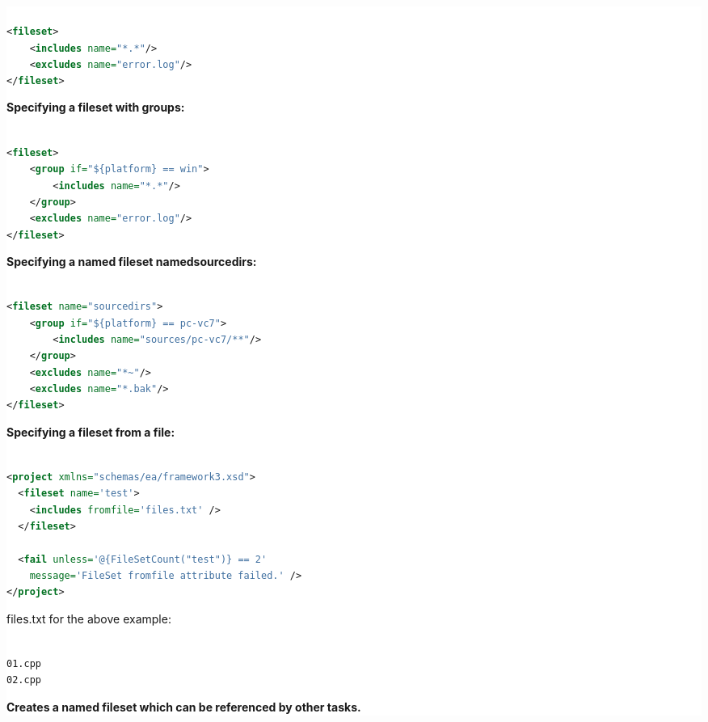
```xml

<fileset>
    <includes name="*.*"/>
    <excludes name="error.log"/>
</fileset>

```
**Specifying a fileset with groups:**


```xml

<fileset>
    <group if="${platform} == win">
        <includes name="*.*"/>
    </group>
    <excludes name="error.log"/>
</fileset>

```
**Specifying a named fileset namedsourcedirs:**


```xml

<fileset name="sourcedirs">
    <group if="${platform} == pc-vc7">
        <includes name="sources/pc-vc7/**"/>
    </group>
    <excludes name="*~"/>
    <excludes name="*.bak"/>
</fileset>

```
**Specifying a fileset from a file:**


```xml

<project xmlns="schemas/ea/framework3.xsd">
  <fileset name='test'>
    <includes fromfile='files.txt' />
  </fileset>

  <fail unless='@{FileSetCount("test")} == 2'
    message='FileSet fromfile attribute failed.' />
</project>

```
files.txt for the above example:
```xml

01.cpp
02.cpp

```
**Creates a named fileset which can be referenced by other tasks.**
